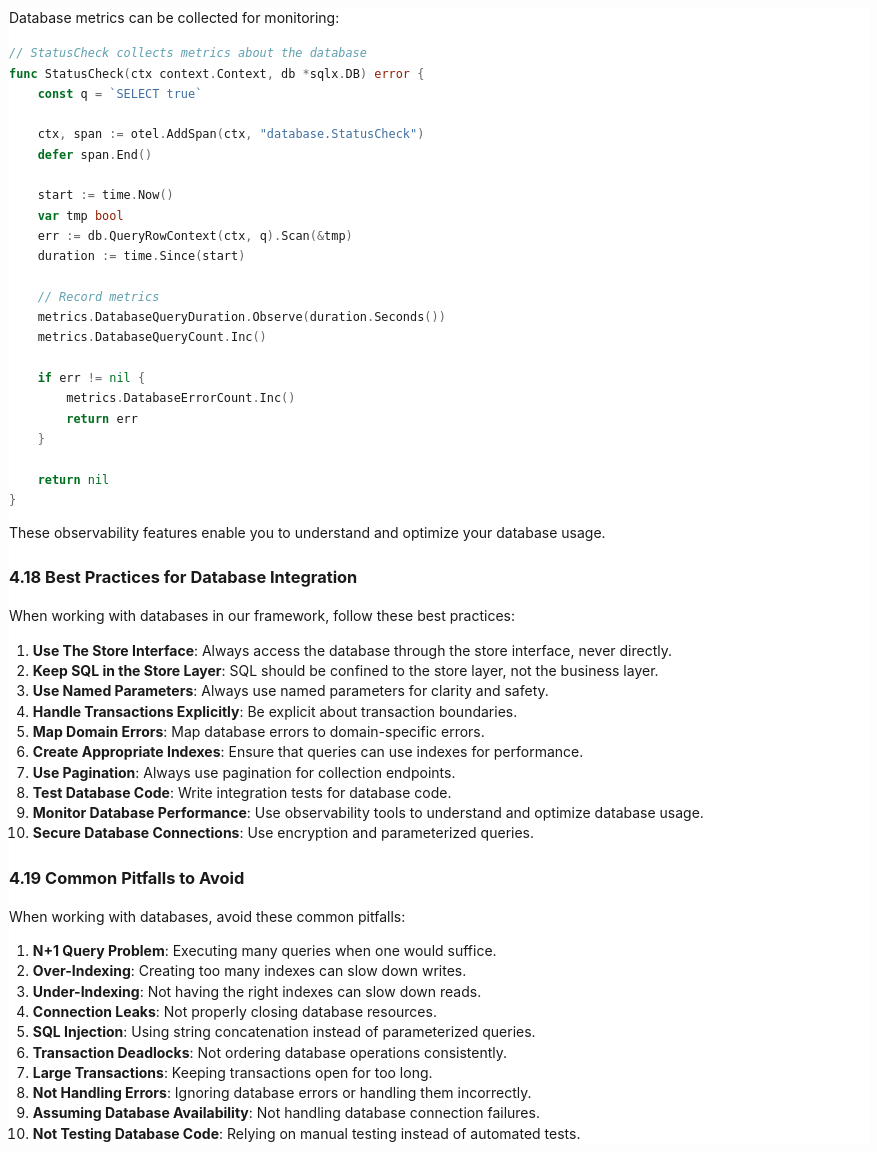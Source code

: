 Database metrics can be collected for monitoring:

```go
// StatusCheck collects metrics about the database
func StatusCheck(ctx context.Context, db *sqlx.DB) error {
    const q = `SELECT true`

    ctx, span := otel.AddSpan(ctx, "database.StatusCheck")
    defer span.End()

    start := time.Now()
    var tmp bool
    err := db.QueryRowContext(ctx, q).Scan(&tmp)
    duration := time.Since(start)

    // Record metrics
    metrics.DatabaseQueryDuration.Observe(duration.Seconds())
    metrics.DatabaseQueryCount.Inc()

    if err != nil {
        metrics.DatabaseErrorCount.Inc()
        return err
    }

    return nil
}
```

These observability features enable you to understand and optimize your database usage.

### 4.18 Best Practices for Database Integration

When working with databases in our framework, follow these best practices:

1. **Use The Store Interface**: Always access the database through the store interface, never directly.
2. **Keep SQL in the Store Layer**: SQL should be confined to the store layer, not the business layer.
3. **Use Named Parameters**: Always use named parameters for clarity and safety.
4. **Handle Transactions Explicitly**: Be explicit about transaction boundaries.
5. **Map Domain Errors**: Map database errors to domain-specific errors.
6. **Create Appropriate Indexes**: Ensure that queries can use indexes for performance.
7. **Use Pagination**: Always use pagination for collection endpoints.
8. **Test Database Code**: Write integration tests for database code.
9. **Monitor Database Performance**: Use observability tools to understand and optimize database usage.
10. **Secure Database Connections**: Use encryption and parameterized queries.

### 4.19 Common Pitfalls to Avoid

When working with databases, avoid these common pitfalls:

1. **N+1 Query Problem**: Executing many queries when one would suffice.
2. **Over-Indexing**: Creating too many indexes can slow down writes.
3. **Under-Indexing**: Not having the right indexes can slow down reads.
4. **Connection Leaks**: Not properly closing database resources.
5. **SQL Injection**: Using string concatenation instead of parameterized queries.
6. **Transaction Deadlocks**: Not ordering database operations consistently.
7. **Large Transactions**: Keeping transactions open for too long.
8. **Not Handling Errors**: Ignoring database errors or handling them incorrectly.
9. **Assuming Database Availability**: Not handling database connection failures.
10. **Not Testing Database Code**: Relying on manual testing instead of automated tests.
